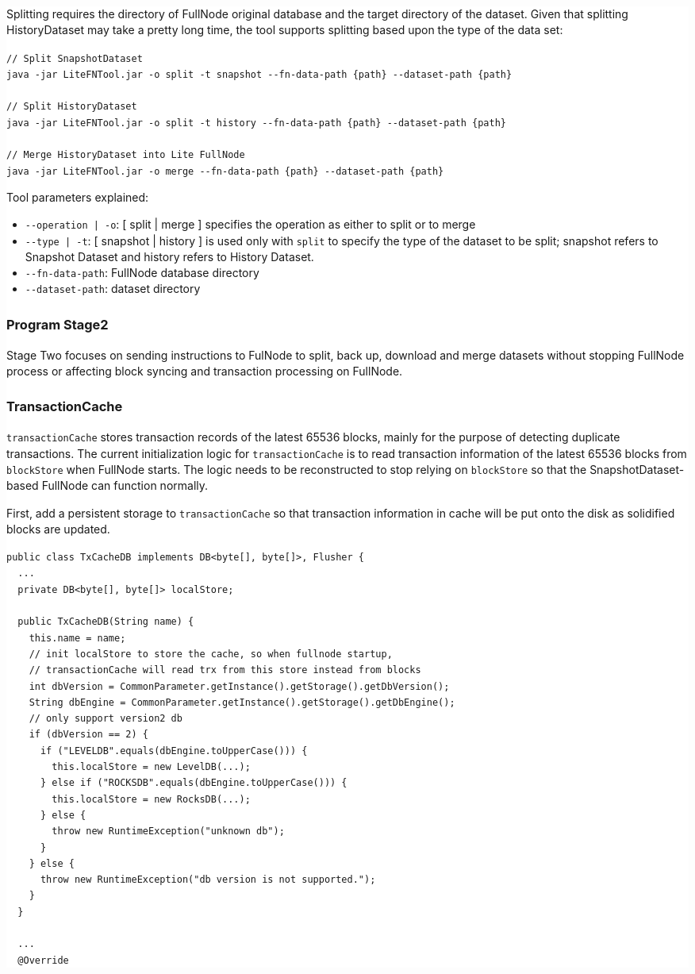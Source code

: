 Splitting requires the directory of FullNode original database and the target directory of the dataset. Given that splitting HistoryDataset may take a pretty long time, the tool supports splitting based upon the type of the data set:

```  
// Split SnapshotDataset  
java -jar LiteFNTool.jar -o split -t snapshot --fn-data-path {path} --dataset-path {path}

// Split HistoryDataset  
java -jar LiteFNTool.jar -o split -t history --fn-data-path {path} --dataset-path {path}

// Merge HistoryDataset into Lite FullNode  
java -jar LiteFNTool.jar -o merge --fn-data-path {path} --dataset-path {path}  
```

Tool parameters explained:
- `--operation | -o`: [ split | merge ] specifies the operation as either to split or to merge
- `--type | -t`: [ snapshot | history ] is used only with `split` to specify the type of the dataset to be split; snapshot refers to Snapshot Dataset and history refers to History Dataset. 
- `--fn-data-path`: FullNode database directory
- `--dataset-path`: dataset directory

### Program Stage2

Stage Two focuses on sending instructions to FulNode to split, back up, download and merge datasets without stopping FullNode process or affecting block syncing and transaction processing on FullNode.

### TransactionCache

`transactionCache` stores transaction records of the latest 65536 blocks, mainly for the purpose of detecting duplicate transactions. The current initialization logic for `transactionCache` is to read transaction information of the latest 65536 blocks from `blockStore` when FullNode starts. The logic needs to be reconstructed to stop relying on `blockStore` so that the SnapshotDataset-based FullNode can function normally.

First, add a persistent storage to `transactionCache` so that transaction information in cache will be put onto the disk as solidified blocks are updated.

```
public class TxCacheDB implements DB<byte[], byte[]>, Flusher {
  ...
  private DB<byte[], byte[]> localStore;

  public TxCacheDB(String name) {
    this.name = name;
    // init localStore to store the cache, so when fullnode startup,
    // transactionCache will read trx from this store instead from blocks
    int dbVersion = CommonParameter.getInstance().getStorage().getDbVersion();
    String dbEngine = CommonParameter.getInstance().getStorage().getDbEngine();
    // only support version2 db
    if (dbVersion == 2) {
      if ("LEVELDB".equals(dbEngine.toUpperCase())) {
        this.localStore = new LevelDB(...);
      } else if ("ROCKSDB".equals(dbEngine.toUpperCase())) {
        this.localStore = new RocksDB(...);
      } else {
        throw new RuntimeException("unknown db");
      }
    } else {
      throw new RuntimeException("db version is not supported.");
    }
  }
    
  ...
  @Override
```